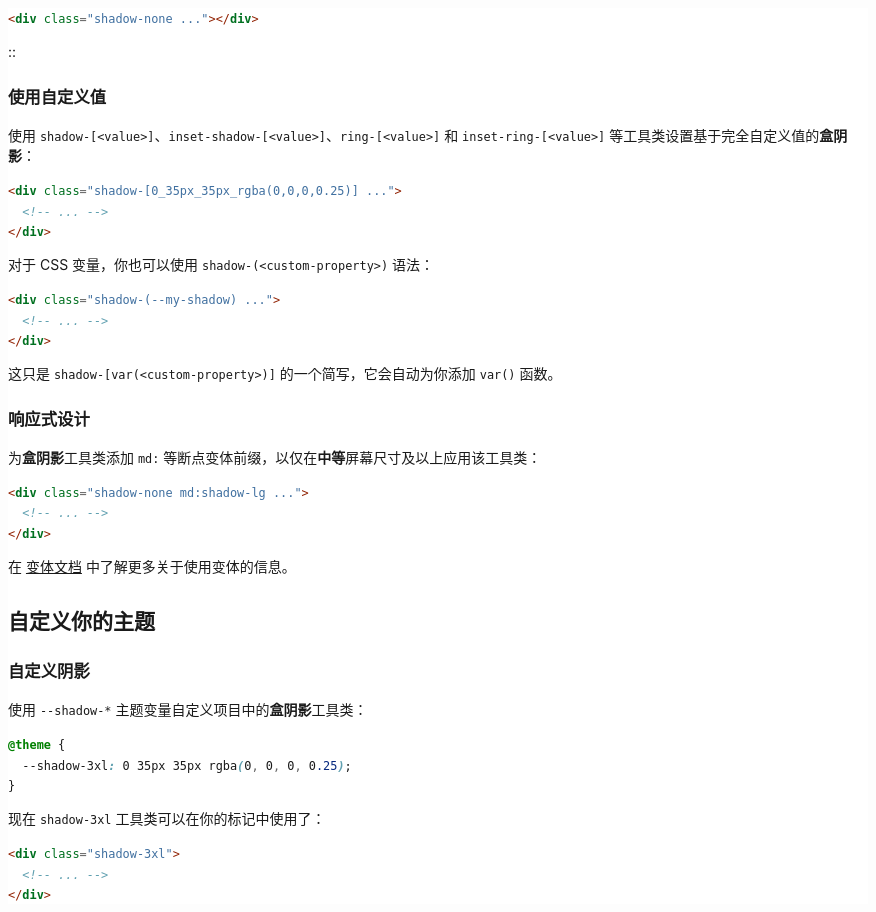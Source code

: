 ```html
<div class="shadow-none ..."></div>
```
::

### 使用自定义值

使用 `shadow-[<value>]`、`inset-shadow-[<value>]`、`ring-[<value>]` 和 `inset-ring-[<value>]` 等工具类设置基于完全自定义值的**盒阴影**：

```html
<div class="shadow-[0_35px_35px_rgba(0,0,0,0.25)] ...">
  <!-- ... -->
</div>
```

对于 CSS 变量，你也可以使用 `shadow-(<custom-property>)` 语法：

```html
<div class="shadow-(--my-shadow) ...">
  <!-- ... -->
</div>
```

这只是 `shadow-[var(<custom-property>)]` 的一个简写，它会自动为你添加 `var()` 函数。

### 响应式设计

为**盒阴影**工具类添加 `md:` 等断点变体前缀，以仅在**中等**屏幕尺寸及以上应用该工具类：

```html
<div class="shadow-none md:shadow-lg ...">
  <!-- ... -->
</div>
```

在 [变体文档](https://tailwindcss.com/docs/hover-focus-and-other-states%23variants) 中了解更多关于使用变体的信息。

## 自定义你的主题

### 自定义阴影

使用 `--shadow-*` 主题变量自定义项目中的**盒阴影**工具类：

```css {2}
@theme {
  --shadow-3xl: 0 35px 35px rgba(0, 0, 0, 0.25); 
}
```

现在 `shadow-3xl` 工具类可以在你的标记中使用了：

```html
<div class="shadow-3xl">
  <!-- ... -->
</div>
```
